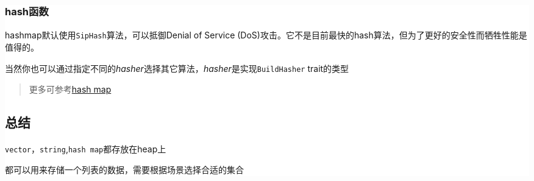 ```rust
```

### hash函数
hashmap默认使用`SipHash`算法，可以抵御Denial of Service (DoS)攻击。它不是目前最快的hash算法，但为了更好的安全性而牺牲性能是值得的。

当然你也可以通过指定不同的*hasher*选择其它算法，*hasher*是实现`BuildHasher` trait的类型

> 更多可参考[hash map](https://doc.rust-lang.org/std/collections/struct.HashMap.html)

## 总结
`vector`，`string`,`hash map`都存放在heap上

都可以用来存储一个列表的数据，需要根据场景选择合适的集合